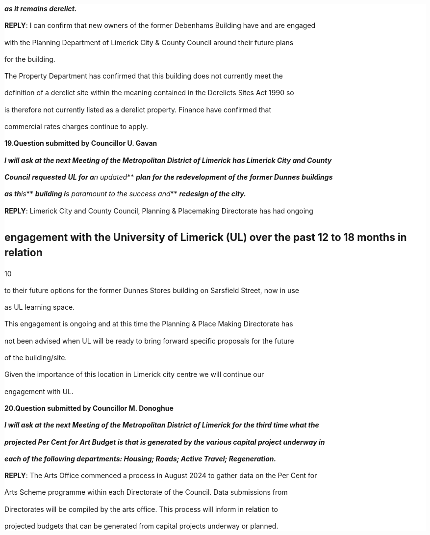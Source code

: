 ***as it remains derelict.***

**REPLY**: I can confirm that new owners of the former Debenhams Building have and are engaged

with the Planning Department of Limerick City & County Council around their future plans

for the building.

The Property Department has confirmed that this building does not currently meet the

definition of a derelict site within the meaning contained in the Derelicts Sites Act 1990 so

is therefore not currently listed as a derelict property. Finance have confirmed that

commercial rates charges continue to apply.

**19.Question submitted by Councillor U. Gavan**

***I will ask at the next Meeting of the Metropolitan District of Limerick*** ***has Limerick City and County***

***Council*** ***requested*** ***UL for a**n updated*** ***plan for the redevelopment of the*** ***former Dunnes*** ***buildings***

***as th**is*** ***building i**s paramount to the success and*** ***redesign of the city.***

**REPLY**: Limerick City and County Council, Planning & Placemaking Directorate has had ongoing

engagement with the University of Limerick (UL) over the past 12 to 18 months in relation
---
10

to their future options for the former Dunnes Stores building on Sarsfield Street, now in use

as UL learning space.

This engagement is ongoing and at this time the Planning & Place Making Directorate has

not been advised when UL will be ready to bring forward specific proposals for the future

of the building/site.

Given the importance of this location in Limerick city centre we will continue our

engagement with UL.

**20.Question submitted by Councillor M. Donoghue**

***I will ask at the next Meeting of the Metropolitan District of Limerick for the third time what the***

***projected Per Cent for Art Budget is that is generated by the various capital project underway in***

***each of the following departments: Housing; Roads; Active Travel; Regeneration.***

**REPLY**: The Arts Office commenced a process in August 2024 to gather data on the Per Cent for

Arts Scheme programme within each Directorate of the Council. Data submissions from

Directorates will be compiled by the arts office. This process will inform in relation to

projected budgets that can be generated from capital projects underway or planned.

